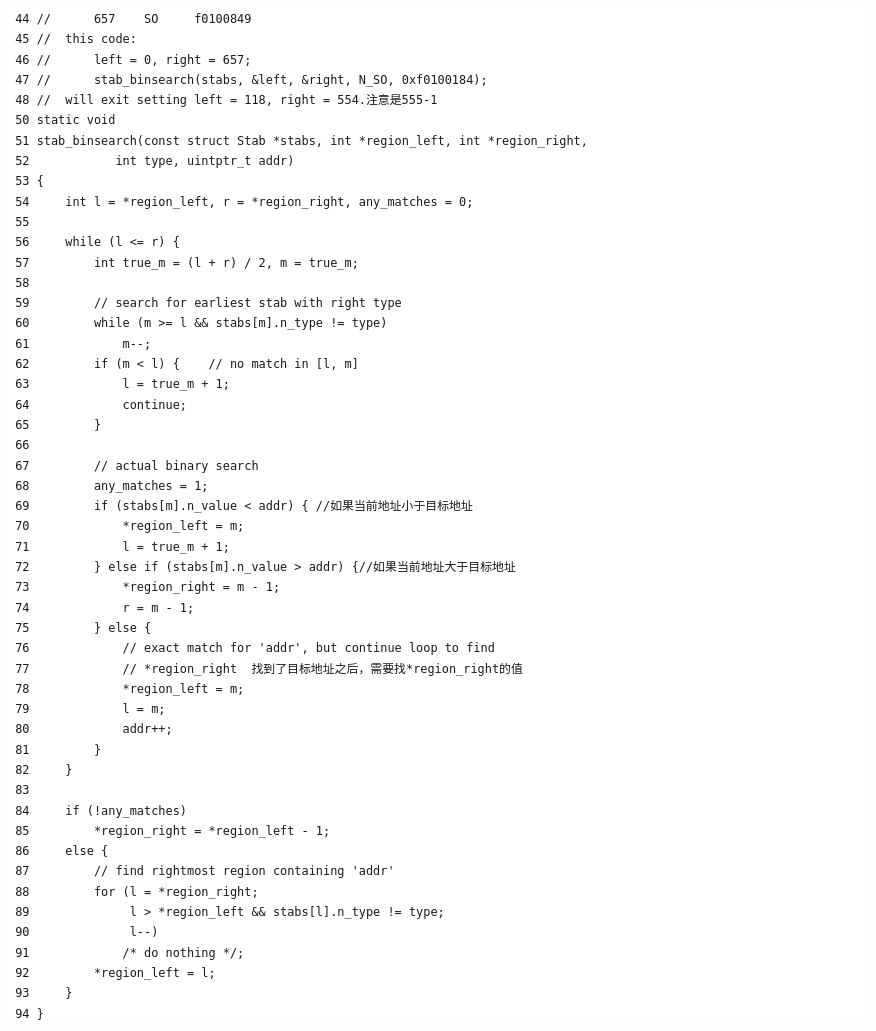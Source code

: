 ```
 44 //      657    SO     f0100849
 45 //  this code:
 46 //      left = 0, right = 657;
 47 //      stab_binsearch(stabs, &left, &right, N_SO, 0xf0100184);
 48 //  will exit setting left = 118, right = 554.注意是555-1
 50 static void
 51 stab_binsearch(const struct Stab *stabs, int *region_left, int *region_right,
 52            int type, uintptr_t addr)
 53 {
 54     int l = *region_left, r = *region_right, any_matches = 0;
 55 
 56     while (l <= r) {
 57         int true_m = (l + r) / 2, m = true_m;
 58 
 59         // search for earliest stab with right type
 60         while (m >= l && stabs[m].n_type != type)
 61             m--;
 62         if (m < l) {    // no match in [l, m]
 63             l = true_m + 1;
 64             continue;
 65         }
 66 
 67         // actual binary search
 68         any_matches = 1;
 69         if (stabs[m].n_value < addr) { //如果当前地址小于目标地址
 70             *region_left = m;
 71             l = true_m + 1;
 72         } else if (stabs[m].n_value > addr) {//如果当前地址大于目标地址
 73             *region_right = m - 1;
 74             r = m - 1;
 75         } else {   
 76             // exact match for 'addr', but continue loop to find
 77             // *region_right  找到了目标地址之后，需要找*region_right的值
 78             *region_left = m;
 79             l = m;
 80             addr++;
 81         }
 82     }
 83 
 84     if (!any_matches)
 85         *region_right = *region_left - 1;
 86     else {
 87         // find rightmost region containing 'addr'
 88         for (l = *region_right;
 89              l > *region_left && stabs[l].n_type != type;
 90              l--)
 91             /* do nothing */;
 92         *region_left = l;
 93     }
 94 }    
```
